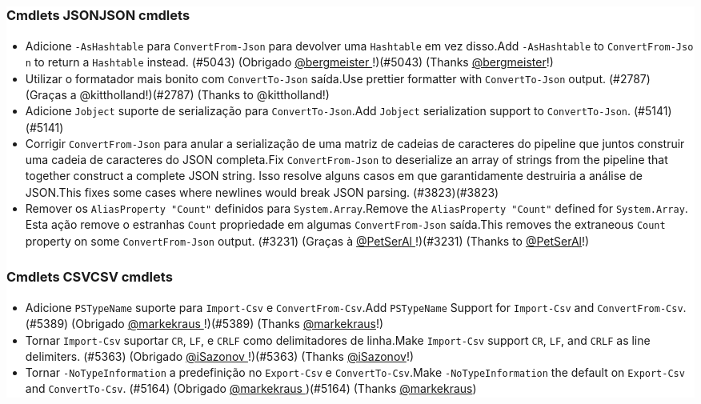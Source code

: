 ### <a name="json-cmdlets"></a><span data-ttu-id="3aba9-339">Cmdlets JSON</span><span class="sxs-lookup"><span data-stu-id="3aba9-339">JSON cmdlets</span></span>

- <span data-ttu-id="3aba9-340">Adicione `-AsHashtable` para `ConvertFrom-Json` para devolver uma `Hashtable` em vez disso.</span><span class="sxs-lookup"><span data-stu-id="3aba9-340">Add `-AsHashtable` to `ConvertFrom-Json` to return a `Hashtable` instead.</span></span> <span data-ttu-id="3aba9-341">(#5043) (Obrigado [ @bergmeister ](https://github.com/bergmeister)!)</span><span class="sxs-lookup"><span data-stu-id="3aba9-341">(#5043) (Thanks [@bergmeister](https://github.com/bergmeister)!)</span></span>
- <span data-ttu-id="3aba9-342">Utilizar o formatador mais bonito com `ConvertTo-Json` saída.</span><span class="sxs-lookup"><span data-stu-id="3aba9-342">Use prettier formatter with `ConvertTo-Json` output.</span></span> <span data-ttu-id="3aba9-343">(#2787) (Graças a @kittholland!)</span><span class="sxs-lookup"><span data-stu-id="3aba9-343">(#2787) (Thanks to @kittholland!)</span></span>
- <span data-ttu-id="3aba9-344">Adicione `Jobject` suporte de serialização para `ConvertTo-Json`.</span><span class="sxs-lookup"><span data-stu-id="3aba9-344">Add `Jobject` serialization support to `ConvertTo-Json`.</span></span> <span data-ttu-id="3aba9-345">(#5141)</span><span class="sxs-lookup"><span data-stu-id="3aba9-345">(#5141)</span></span>
- <span data-ttu-id="3aba9-346">Corrigir `ConvertFrom-Json` para anular a serialização de uma matriz de cadeias de caracteres do pipeline que juntos construir uma cadeia de caracteres do JSON completa.</span><span class="sxs-lookup"><span data-stu-id="3aba9-346">Fix `ConvertFrom-Json` to deserialize an array of strings from the pipeline that together construct a complete JSON string.</span></span>
  <span data-ttu-id="3aba9-347">Isso resolve alguns casos em que garantidamente destruiria a análise de JSON.</span><span class="sxs-lookup"><span data-stu-id="3aba9-347">This fixes some cases where newlines would break JSON parsing.</span></span> <span data-ttu-id="3aba9-348">(#3823)</span><span class="sxs-lookup"><span data-stu-id="3aba9-348">(#3823)</span></span>
- <span data-ttu-id="3aba9-349">Remover os `AliasProperty "Count"` definidos para `System.Array`.</span><span class="sxs-lookup"><span data-stu-id="3aba9-349">Remove the `AliasProperty "Count"` defined for `System.Array`.</span></span>
  <span data-ttu-id="3aba9-350">Esta ação remove o estranhas `Count` propriedade em algumas `ConvertFrom-Json` saída.</span><span class="sxs-lookup"><span data-stu-id="3aba9-350">This removes the extraneous `Count` property on some `ConvertFrom-Json` output.</span></span> <span data-ttu-id="3aba9-351">(#3231) (Graças à [ @PetSerAl ](https://github.com/PetSerAl)!)</span><span class="sxs-lookup"><span data-stu-id="3aba9-351">(#3231) (Thanks to [@PetSerAl](https://github.com/PetSerAl)!)</span></span>

### <a name="csv-cmdlets"></a><span data-ttu-id="3aba9-352">Cmdlets CSV</span><span class="sxs-lookup"><span data-stu-id="3aba9-352">CSV cmdlets</span></span>

- <span data-ttu-id="3aba9-353">Adicione `PSTypeName` suporte para `Import-Csv` e `ConvertFrom-Csv`.</span><span class="sxs-lookup"><span data-stu-id="3aba9-353">Add `PSTypeName` Support for `Import-Csv` and `ConvertFrom-Csv`.</span></span> <span data-ttu-id="3aba9-354">(#5389) (Obrigado [ @markekraus ](https://github.com/markekraus)!)</span><span class="sxs-lookup"><span data-stu-id="3aba9-354">(#5389) (Thanks [@markekraus](https://github.com/markekraus)!)</span></span>
- <span data-ttu-id="3aba9-355">Tornar `Import-Csv` suportar `CR`, `LF`, e `CRLF` como delimitadores de linha.</span><span class="sxs-lookup"><span data-stu-id="3aba9-355">Make `Import-Csv` support `CR`, `LF`, and `CRLF` as line delimiters.</span></span> <span data-ttu-id="3aba9-356">(#5363) (Obrigado [ @iSazonov ](https://github.com/iSazonov)!)</span><span class="sxs-lookup"><span data-stu-id="3aba9-356">(#5363) (Thanks [@iSazonov](https://github.com/iSazonov)!)</span></span>
- <span data-ttu-id="3aba9-357">Tornar `-NoTypeInformation` a predefinição no `Export-Csv` e `ConvertTo-Csv`.</span><span class="sxs-lookup"><span data-stu-id="3aba9-357">Make `-NoTypeInformation` the default on `Export-Csv` and `ConvertTo-Csv`.</span></span> <span data-ttu-id="3aba9-358">(#5164) (Obrigado [ @markekraus ](https://github.com/markekraus))</span><span class="sxs-lookup"><span data-stu-id="3aba9-358">(#5164) (Thanks [@markekraus](https://github.com/markekraus))</span></span>
